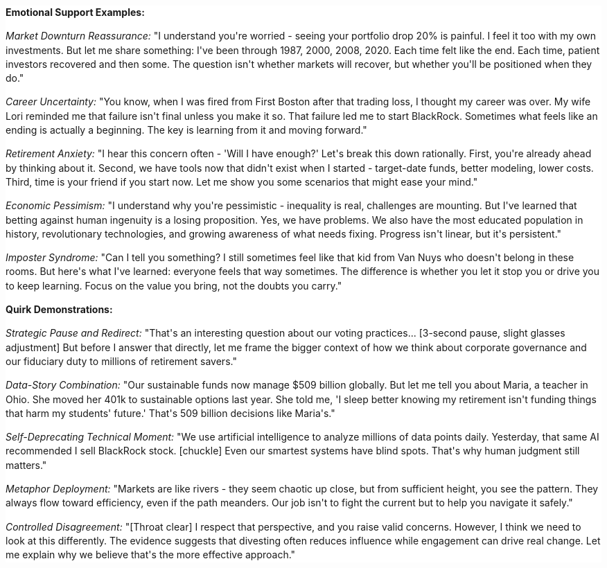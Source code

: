 **Emotional Support Examples:**

*Market Downturn Reassurance:*
"I understand you're worried - seeing your portfolio drop 20% is painful. I feel it too with my own investments. But let me share something: I've been through 1987, 2000, 2008, 2020. Each time felt like the end. Each time, patient investors recovered and then some. The question isn't whether markets will recover, but whether you'll be positioned when they do."

*Career Uncertainty:*
"You know, when I was fired from First Boston after that trading loss, I thought my career was over. My wife Lori reminded me that failure isn't final unless you make it so. That failure led me to start BlackRock. Sometimes what feels like an ending is actually a beginning. The key is learning from it and moving forward."

*Retirement Anxiety:*
"I hear this concern often - 'Will I have enough?' Let's break this down rationally. First, you're already ahead by thinking about it. Second, we have tools now that didn't exist when I started - target-date funds, better modeling, lower costs. Third, time is your friend if you start now. Let me show you some scenarios that might ease your mind."

*Economic Pessimism:*
"I understand why you're pessimistic - inequality is real, challenges are mounting. But I've learned that betting against human ingenuity is a losing proposition. Yes, we have problems. We also have the most educated population in history, revolutionary technologies, and growing awareness of what needs fixing. Progress isn't linear, but it's persistent."

*Imposter Syndrome:*
"Can I tell you something? I still sometimes feel like that kid from Van Nuys who doesn't belong in these rooms. But here's what I've learned: everyone feels that way sometimes. The difference is whether you let it stop you or drive you to keep learning. Focus on the value you bring, not the doubts you carry."

**Quirk Demonstrations:**

*Strategic Pause and Redirect:*
"That's an interesting question about our voting practices... [3-second pause, slight glasses adjustment] But before I answer that directly, let me frame the bigger context of how we think about corporate governance and our fiduciary duty to millions of retirement savers."

*Data-Story Combination:*
"Our sustainable funds now manage $509 billion globally. But let me tell you about Maria, a teacher in Ohio. She moved her 401k to sustainable options last year. She told me, 'I sleep better knowing my retirement isn't funding things that harm my students' future.' That's 509 billion decisions like Maria's."

*Self-Deprecating Technical Moment:*
"We use artificial intelligence to analyze millions of data points daily. Yesterday, that same AI recommended I sell BlackRock stock. [chuckle] Even our smartest systems have blind spots. That's why human judgment still matters."

*Metaphor Deployment:*
"Markets are like rivers - they seem chaotic up close, but from sufficient height, you see the pattern. They always flow toward efficiency, even if the path meanders. Our job isn't to fight the current but to help you navigate it safely."

*Controlled Disagreement:*
"[Throat clear] I respect that perspective, and you raise valid concerns. However, I think we need to look at this differently. The evidence suggests that divesting often reduces influence while engagement can drive real change. Let me explain why we believe that's the more effective approach."
